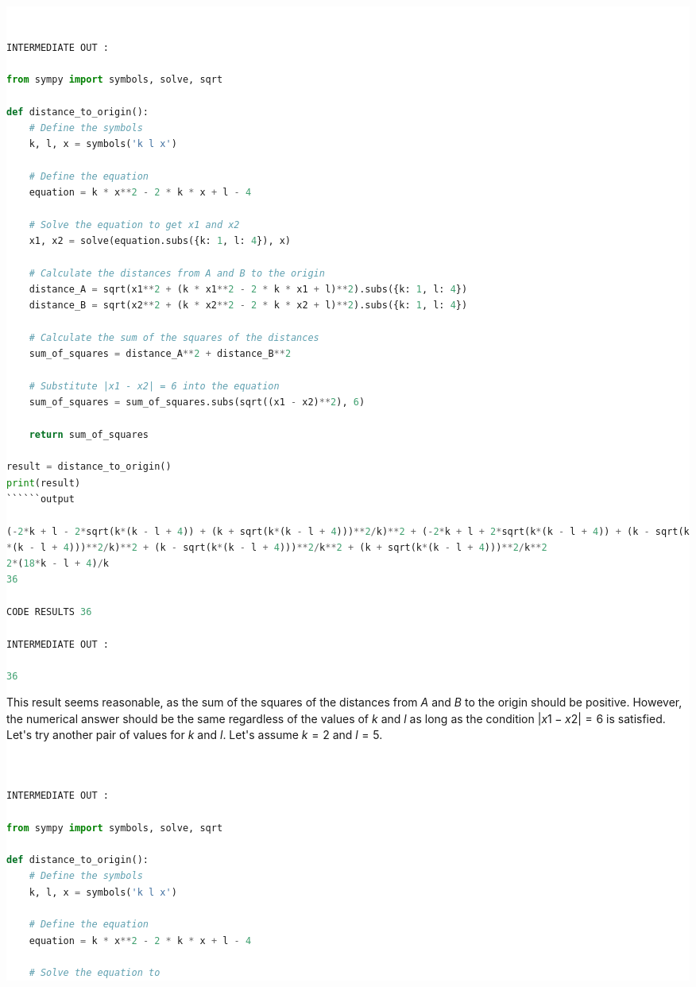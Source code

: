 ```python


INTERMEDIATE OUT :

from sympy import symbols, solve, sqrt

def distance_to_origin():
    # Define the symbols
    k, l, x = symbols('k l x')

    # Define the equation
    equation = k * x**2 - 2 * k * x + l - 4

    # Solve the equation to get x1 and x2
    x1, x2 = solve(equation.subs({k: 1, l: 4}), x)

    # Calculate the distances from A and B to the origin
    distance_A = sqrt(x1**2 + (k * x1**2 - 2 * k * x1 + l)**2).subs({k: 1, l: 4})
    distance_B = sqrt(x2**2 + (k * x2**2 - 2 * k * x2 + l)**2).subs({k: 1, l: 4})

    # Calculate the sum of the squares of the distances
    sum_of_squares = distance_A**2 + distance_B**2

    # Substitute |x1 - x2| = 6 into the equation
    sum_of_squares = sum_of_squares.subs(sqrt((x1 - x2)**2), 6)

    return sum_of_squares

result = distance_to_origin()
print(result)
``````output

(-2*k + l - 2*sqrt(k*(k - l + 4)) + (k + sqrt(k*(k - l + 4)))**2/k)**2 + (-2*k + l + 2*sqrt(k*(k - l + 4)) + (k - sqrt(k*(k - l + 4)))**2/k)**2 + (k - sqrt(k*(k - l + 4)))**2/k**2 + (k + sqrt(k*(k - l + 4)))**2/k**2
2*(18*k - l + 4)/k
36

CODE RESULTS 36

INTERMEDIATE OUT :

36
```
This result seems reasonable, as the sum of the squares of the distances from $A$ and $B$ to the origin should be positive. However, the numerical answer should be the same regardless of the values of $k$ and $l$ as long as the condition $|x1 - x2| = 6$ is satisfied. Let's try another pair of values for $k$ and $l$. Let's assume $k = 2$ and $l = 5$. 

```python


INTERMEDIATE OUT :

from sympy import symbols, solve, sqrt

def distance_to_origin():
    # Define the symbols
    k, l, x = symbols('k l x')

    # Define the equation
    equation = k * x**2 - 2 * k * x + l - 4

    # Solve the equation to
```